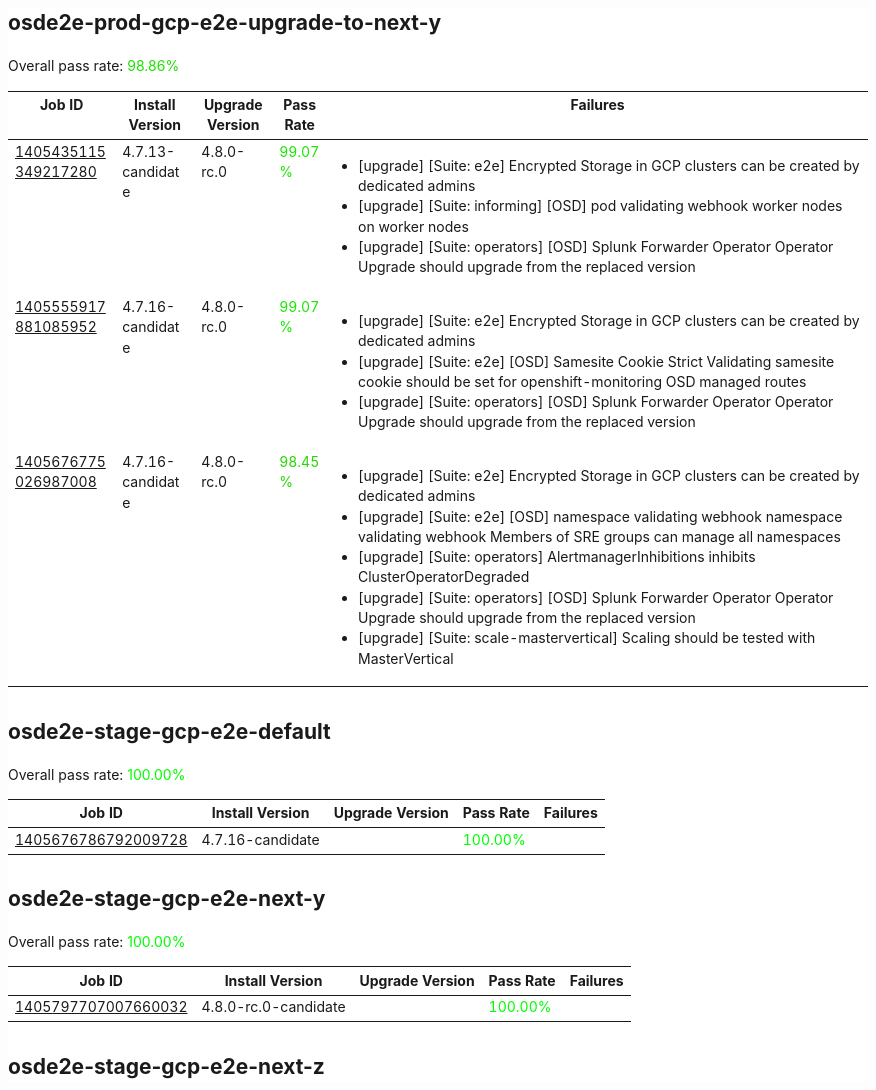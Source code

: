 

## osde2e-prod-gcp-e2e-upgrade-to-next-y

Overall pass rate: <span style="color:#1de200;">98.86%</span>

| Job ID | Install Version | Upgrade Version | Pass Rate | Failures |
|--------|-----------------|-----------------|-----------|----------|
[1405435115349217280](https://prow.ci.openshift.org/view/gs/origin-ci-test/logs/osde2e-prod-gcp-e2e-upgrade-to-next-y/1405435115349217280) | 4.7.13-candidate | 4.8.0-rc.0 | <span style="color:#18e700;">99.07%</span>|<ul><li>[upgrade] [Suite: e2e] Encrypted Storage in GCP clusters can be created by dedicated admins</li><li>[upgrade] [Suite: informing] [OSD] pod validating webhook worker nodes on worker nodes</li><li>[upgrade] [Suite: operators] [OSD] Splunk Forwarder Operator Operator Upgrade should upgrade from the replaced version</li></ul>
[1405555917881085952](https://prow.ci.openshift.org/view/gs/origin-ci-test/logs/osde2e-prod-gcp-e2e-upgrade-to-next-y/1405555917881085952) | 4.7.16-candidate | 4.8.0-rc.0 | <span style="color:#18e700;">99.07%</span>|<ul><li>[upgrade] [Suite: e2e] Encrypted Storage in GCP clusters can be created by dedicated admins</li><li>[upgrade] [Suite: e2e] [OSD] Samesite Cookie Strict Validating samesite cookie should be set for openshift-monitoring OSD managed routes</li><li>[upgrade] [Suite: operators] [OSD] Splunk Forwarder Operator Operator Upgrade should upgrade from the replaced version</li></ul>
[1405676775026987008](https://prow.ci.openshift.org/view/gs/origin-ci-test/logs/osde2e-prod-gcp-e2e-upgrade-to-next-y/1405676775026987008) | 4.7.16-candidate | 4.8.0-rc.0 | <span style="color:#28d700;">98.45%</span>|<ul><li>[upgrade] [Suite: e2e] Encrypted Storage in GCP clusters can be created by dedicated admins</li><li>[upgrade] [Suite: e2e] [OSD] namespace validating webhook namespace validating webhook Members of SRE groups can manage all namespaces</li><li>[upgrade] [Suite: operators] AlertmanagerInhibitions inhibits ClusterOperatorDegraded</li><li>[upgrade] [Suite: operators] [OSD] Splunk Forwarder Operator Operator Upgrade should upgrade from the replaced version</li><li>[upgrade] [Suite: scale-mastervertical] Scaling should be tested with MasterVertical</li></ul>



## osde2e-stage-gcp-e2e-default

Overall pass rate: <span style="color:#01fe00;">100.00%</span>

| Job ID | Install Version | Upgrade Version | Pass Rate | Failures |
|--------|-----------------|-----------------|-----------|----------|
[1405676786792009728](https://prow.ci.openshift.org/view/gs/origin-ci-test/logs/osde2e-stage-gcp-e2e-default/1405676786792009728) | 4.7.16-candidate |  | <span style="color:#01fe00;">100.00%</span>|



## osde2e-stage-gcp-e2e-next-y

Overall pass rate: <span style="color:#01fe00;">100.00%</span>

| Job ID | Install Version | Upgrade Version | Pass Rate | Failures |
|--------|-----------------|-----------------|-----------|----------|
[1405797707007660032](https://prow.ci.openshift.org/view/gs/origin-ci-test/logs/osde2e-stage-gcp-e2e-next-y/1405797707007660032) | 4.8.0-rc.0-candidate |  | <span style="color:#01fe00;">100.00%</span>|



## osde2e-stage-gcp-e2e-next-z
